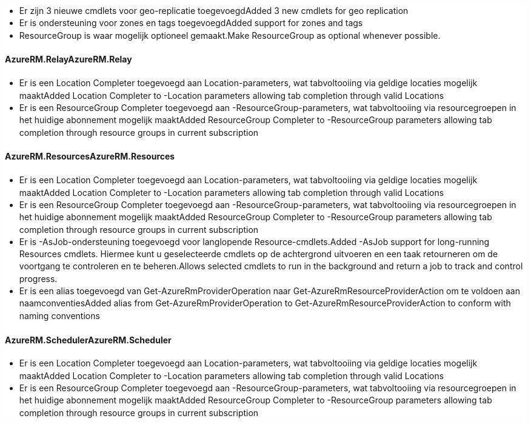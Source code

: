 * <span data-ttu-id="0e5ac-337">Er zijn 3 nieuwe cmdlets voor geo-replicatie toegevoegd</span><span class="sxs-lookup"><span data-stu-id="0e5ac-337">Added  3 new cmdlets for geo replication</span></span>
* <span data-ttu-id="0e5ac-338">Er is ondersteuning voor zones en tags toegevoegd</span><span class="sxs-lookup"><span data-stu-id="0e5ac-338">Added support for zones and tags</span></span>
* <span data-ttu-id="0e5ac-339">ResourceGroup is waar mogelijk optioneel gemaakt.</span><span class="sxs-lookup"><span data-stu-id="0e5ac-339">Make ResourceGroup as optional whenever possible.</span></span>

#### <a name="azurermrelay"></a><span data-ttu-id="0e5ac-340">AzureRM.Relay</span><span class="sxs-lookup"><span data-stu-id="0e5ac-340">AzureRM.Relay</span></span>
* <span data-ttu-id="0e5ac-341">Er is een Location Completer toegevoegd aan Location-parameters, wat tabvoltooiing via geldige locaties mogelijk maakt</span><span class="sxs-lookup"><span data-stu-id="0e5ac-341">Added Location Completer to -Location parameters allowing tab completion through valid Locations</span></span>
* <span data-ttu-id="0e5ac-342">Er is een ResourceGroup Completer toegevoegd aan -ResourceGroup-parameters, wat tabvoltooiing via resourcegroepen in het huidige abonnement mogelijk maakt</span><span class="sxs-lookup"><span data-stu-id="0e5ac-342">Added ResourceGroup Completer to -ResourceGroup parameters allowing tab completion through resource groups in current subscription</span></span>

#### <a name="azurermresources"></a><span data-ttu-id="0e5ac-343">AzureRM.Resources</span><span class="sxs-lookup"><span data-stu-id="0e5ac-343">AzureRM.Resources</span></span>
* <span data-ttu-id="0e5ac-344">Er is een Location Completer toegevoegd aan Location-parameters, wat tabvoltooiing via geldige locaties mogelijk maakt</span><span class="sxs-lookup"><span data-stu-id="0e5ac-344">Added Location Completer to -Location parameters allowing tab completion through valid Locations</span></span>
* <span data-ttu-id="0e5ac-345">Er is een ResourceGroup Completer toegevoegd aan -ResourceGroup-parameters, wat tabvoltooiing via resourcegroepen in het huidige abonnement mogelijk maakt</span><span class="sxs-lookup"><span data-stu-id="0e5ac-345">Added ResourceGroup Completer to -ResourceGroup parameters allowing tab completion through resource groups in current subscription</span></span>
* <span data-ttu-id="0e5ac-346">Er is -AsJob-ondersteuning toegevoegd voor langlopende Resource-cmdlets.</span><span class="sxs-lookup"><span data-stu-id="0e5ac-346">Added -AsJob support for long-running Resources cmdlets.</span></span> <span data-ttu-id="0e5ac-347">Hiermee kunt u geselecteerde cmdlets op de achtergrond uitvoeren en een taak retourneren om de voortgang te controleren en te beheren.</span><span class="sxs-lookup"><span data-stu-id="0e5ac-347">Allows selected cmdlets to run in the background and return a job to track and control progress.</span></span>
* <span data-ttu-id="0e5ac-348">Er is een alias toegevoegd van Get-AzureRmProviderOperation naar Get-AzureRmResourceProviderAction om te voldoen aan naamconventies</span><span class="sxs-lookup"><span data-stu-id="0e5ac-348">Added alias from Get-AzureRmProviderOperation to Get-AzureRmResourceProviderAction to conform with naming conventions</span></span>

#### <a name="azurermscheduler"></a><span data-ttu-id="0e5ac-349">AzureRM.Scheduler</span><span class="sxs-lookup"><span data-stu-id="0e5ac-349">AzureRM.Scheduler</span></span>
* <span data-ttu-id="0e5ac-350">Er is een Location Completer toegevoegd aan Location-parameters, wat tabvoltooiing via geldige locaties mogelijk maakt</span><span class="sxs-lookup"><span data-stu-id="0e5ac-350">Added Location Completer to -Location parameters allowing tab completion through valid Locations</span></span>
* <span data-ttu-id="0e5ac-351">Er is een ResourceGroup Completer toegevoegd aan -ResourceGroup-parameters, wat tabvoltooiing via resourcegroepen in het huidige abonnement mogelijk maakt</span><span class="sxs-lookup"><span data-stu-id="0e5ac-351">Added ResourceGroup Completer to -ResourceGroup parameters allowing tab completion through resource groups in current subscription</span></span>
